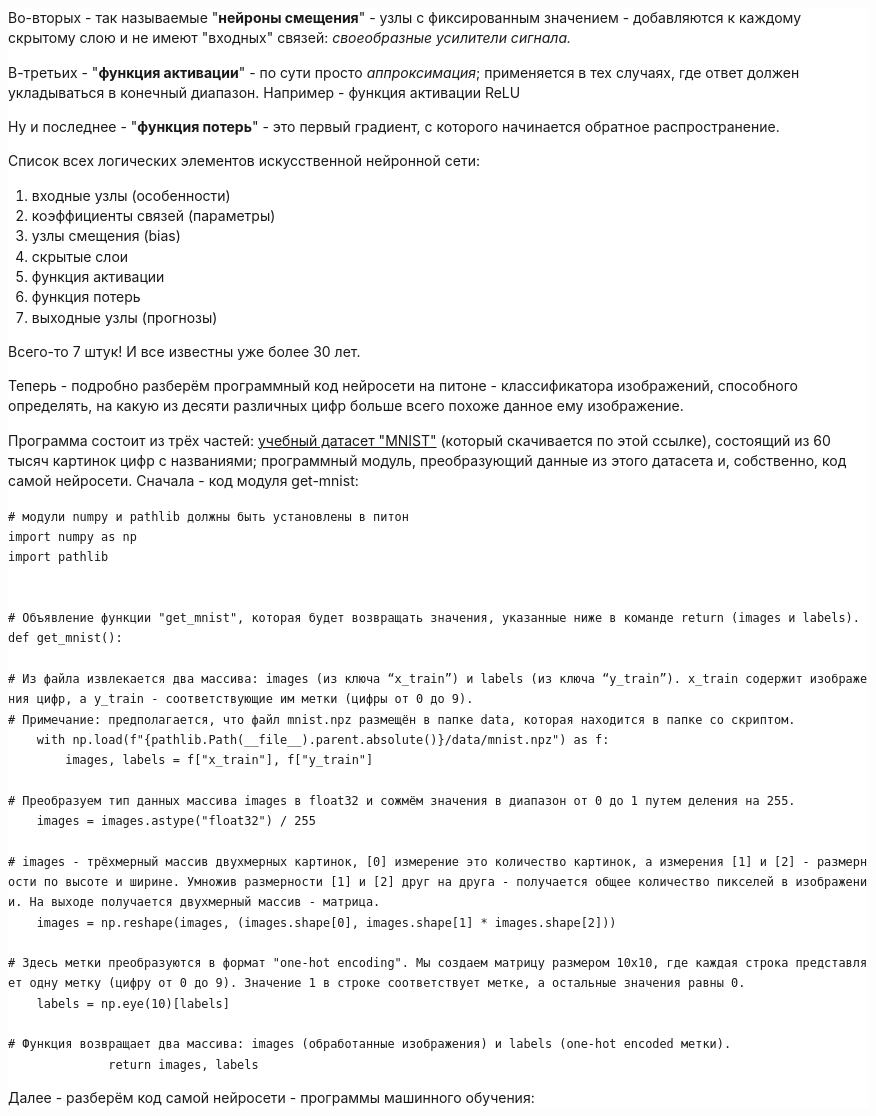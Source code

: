 Во-вторых - так называемые "**нейроны смещения**" - узлы с фиксированным значением - добавляются к каждому скрытому слою и не имеют "входных" связей: *своеобразные усилители сигнала.*

В-третьих - "**функция активации**" - по сути просто *аппроксимация*; применяется в тех случаях, где ответ должен укладываться в конечный диапазон. Например - функция активации ReLU

Ну и последнее - "**функция потерь**" - это первый градиент, с которого начинается обратное распространение.

Cписок всех логических элементов искусственной нейронной сети:

1. входные узлы (особенности)
2. коэффициенты связей (параметры)
3. узлы смещения (bias)
4. скрытые слои
5. функция активации
6. функция потерь
7. выходные узлы (прогнозы)

Всего-то 7 штук! И все известны уже более 30 лет.

Теперь - подробно разберём программный код нейросети на питоне - классификатора изображений, способного определять, на какую из десяти различных цифр больше всего похоже данное ему изображение.

Программа состоит из трёх частей: [учебный датасет "MNIST"](https://storage.googleapis.com/tensorflow/tf-keras-datasets/mnist.npz) (который скачивается по этой ссылке), состоящий из 60 тысяч картинок цифр с названиями; программный модуль, преобразующий данные из этого датасета и, собственно, код самой нейросети. Сначала - код модуля get-mnist:


```
# модули numpy и pathlib должны быть установлены в питон
import numpy as np
import pathlib


# Объявление функции "get_mnist", которая будет возвращать значения, указанные ниже в команде return (images и labels).
def get_mnist():

# Из файла извлекается два массива: images (из ключа “x_train”) и labels (из ключа “y_train”). x_train содержит изображения цифр, а y_train - соответствующие им метки (цифры от 0 до 9).
# Примечание: предполагается, что файл mnist.npz размещён в папке data, которая находится в папке со скриптом.
    with np.load(f"{pathlib.Path(__file__).parent.absolute()}/data/mnist.npz") as f:
        images, labels = f["x_train"], f["y_train"]

# Преобразуем тип данных массива images в float32 и сожмём значения в диапазон от 0 до 1 путем деления на 255. 
    images = images.astype("float32") / 255

# images - трёхмерный массив двухмерных картинок, [0] измерение это количество картинок, а измерения [1] и [2] - размерности по высоте и ширине. Умножив размерности [1] и [2] друг на друга - получается общее количество пикселей в изображении. На выходе получается двухмерный массив - матрица.
    images = np.reshape(images, (images.shape[0], images.shape[1] * images.shape[2])) 

# Здесь метки преобразуются в формат "one-hot encoding". Мы создаем матрицу размером 10x10, где каждая строка представляет одну метку (цифру от 0 до 9). Значение 1 в строке соответствует метке, а остальные значения равны 0. 
    labels = np.eye(10)[labels]

# Функция возвращает два массива: images (обработанные изображения) и labels (one-hot encoded метки).
              return images, labels
```
Далее - разберём код самой нейросети - программы машинного обучения:
